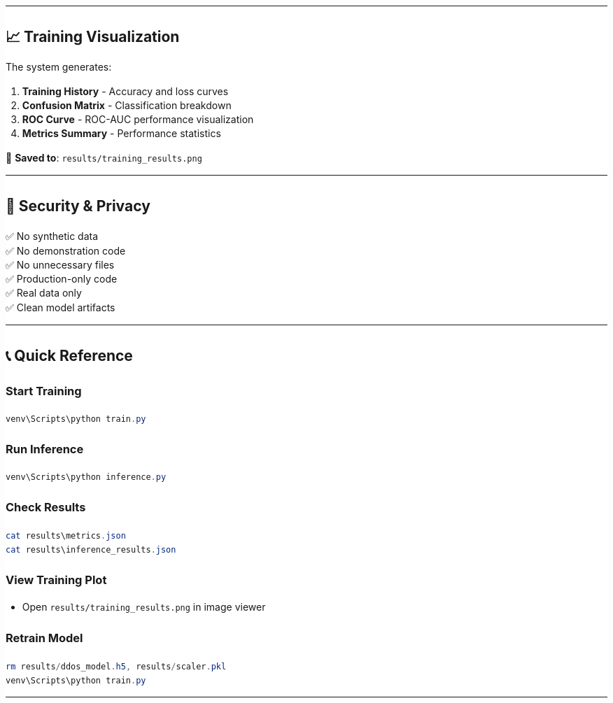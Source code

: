
---

## 📈 Training Visualization

The system generates:
1. **Training History** - Accuracy and loss curves
2. **Confusion Matrix** - Classification breakdown
3. **ROC Curve** - ROC-AUC performance visualization
4. **Metrics Summary** - Performance statistics

📄 **Saved to**: `results/training_results.png`

---

## 🔐 Security & Privacy

✅ No synthetic data  
✅ No demonstration code  
✅ No unnecessary files  
✅ Production-only code  
✅ Real data only  
✅ Clean model artifacts  

---

## 📞 Quick Reference

### Start Training
```powershell
venv\Scripts\python train.py
```

### Run Inference
```powershell
venv\Scripts\python inference.py
```

### Check Results
```powershell
cat results\metrics.json
cat results\inference_results.json
```

### View Training Plot
- Open `results/training_results.png` in image viewer

### Retrain Model
```powershell
rm results/ddos_model.h5, results/scaler.pkl
venv\Scripts\python train.py
```

---